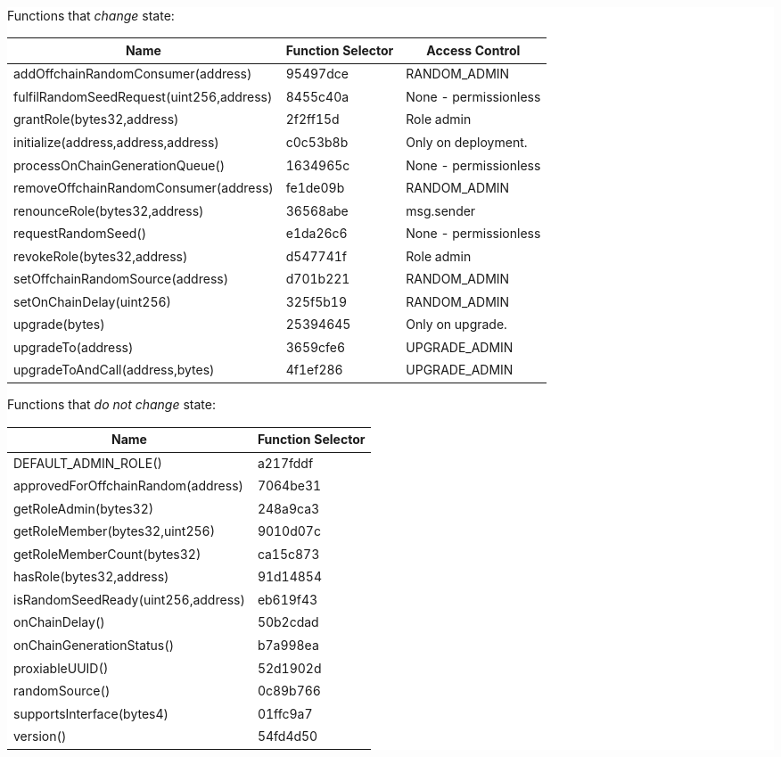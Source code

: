 Functions that *change* state:

| Name                                        | Function Selector | Access Control        |
| ------------------------------------------- | ----------------- | --------------------- |
| addOffchainRandomConsumer(address)          | 95497dce          | RANDOM_ADMIN          |
| fulfilRandomSeedRequest(uint256,address)    | 8455c40a          | None - permissionless |
| grantRole(bytes32,address)                  | 2f2ff15d          | Role admin            |
| initialize(address,address,address)         | c0c53b8b          | Only on deployment.   |
| processOnChainGenerationQueue()             | 1634965c          | None - permissionless |
| removeOffchainRandomConsumer(address)       | fe1de09b          | RANDOM_ADMIN          |
| renounceRole(bytes32,address)               | 36568abe          | msg.sender            |
| requestRandomSeed()                         | e1da26c6          | None - permissionless |
| revokeRole(bytes32,address)                 | d547741f          | Role admin            |
| setOffchainRandomSource(address)            | d701b221          | RANDOM_ADMIN          |
| setOnChainDelay(uint256)                    | 325f5b19          | RANDOM_ADMIN          |
| upgrade(bytes)                              | 25394645          | Only on upgrade.      |
| upgradeTo(address)                          | 3659cfe6          | UPGRADE_ADMIN         |
| upgradeToAndCall(address,bytes)             | 4f1ef286          | UPGRADE_ADMIN         |

Functions that *do not change* state:

| Name                                        | Function Selector |
| ------------------------------------------- | ----------------- |
| DEFAULT_ADMIN_ROLE()                        | a217fddf          |
| approvedForOffchainRandom(address)          | 7064be31          |
| getRoleAdmin(bytes32)                       | 248a9ca3          |
| getRoleMember(bytes32,uint256)              | 9010d07c          |
| getRoleMemberCount(bytes32)                 | ca15c873          |
| hasRole(bytes32,address)                    | 91d14854          |
| isRandomSeedReady(uint256,address)          | eb619f43          |
| onChainDelay()                              | 50b2cdad          |
| onChainGenerationStatus()                   | b7a998ea          |
| proxiableUUID()                             | 52d1902d          |
| randomSource()                              | 0c89b766          |
| supportsInterface(bytes4)                   | 01ffc9a7          |
| version()                                   | 54fd4d50          |
